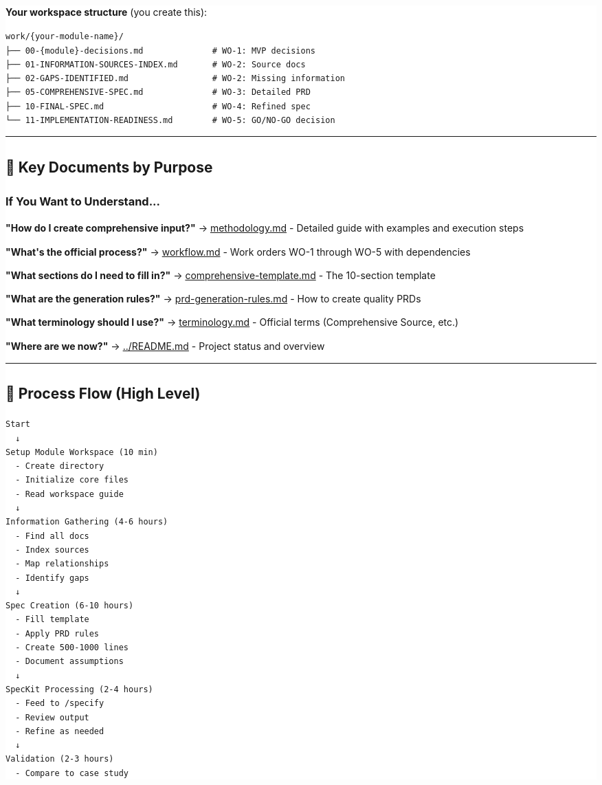 **Your workspace structure** (you create this):

```
work/{your-module-name}/
├── 00-{module}-decisions.md              # WO-1: MVP decisions
├── 01-INFORMATION-SOURCES-INDEX.md       # WO-2: Source docs
├── 02-GAPS-IDENTIFIED.md                 # WO-2: Missing information
├── 05-COMPREHENSIVE-SPEC.md              # WO-3: Detailed PRD
├── 10-FINAL-SPEC.md                      # WO-4: Refined spec
└── 11-IMPLEMENTATION-READINESS.md        # WO-5: GO/NO-GO decision
```

---

## 🎯 Key Documents by Purpose

### If You Want to Understand...

**"How do I create comprehensive input?"**
→ [methodology.md](methodology.md) - Detailed guide with examples and execution steps

**"What's the official process?"**
→ [workflow.md](workflow.md) - Work orders WO-1 through WO-5 with dependencies

**"What sections do I need to fill in?"**
→ [comprehensive-template.md](../templates/comprehensive-template.md) - The 10-section template

**"What are the generation rules?"**
→ [prd-generation-rules.md](../reference/prd-generation-rules.md) - How to create quality PRDs

**"What terminology should I use?"**
→ [terminology.md](../reference/terminology.md) - Official terms (Comprehensive Source, etc.)

**"Where are we now?"**
→ [../README.md](../README.md) - Project status and overview

---

## 🔄 Process Flow (High Level)

```
Start
  ↓
Setup Module Workspace (10 min)
  - Create directory
  - Initialize core files
  - Read workspace guide
  ↓
Information Gathering (4-6 hours)
  - Find all docs
  - Index sources
  - Map relationships
  - Identify gaps
  ↓
Spec Creation (6-10 hours)
  - Fill template
  - Apply PRD rules
  - Create 500-1000 lines
  - Document assumptions
  ↓
SpecKit Processing (2-4 hours)
  - Feed to /specify
  - Review output
  - Refine as needed
  ↓
Validation (2-3 hours)
  - Compare to case study
```